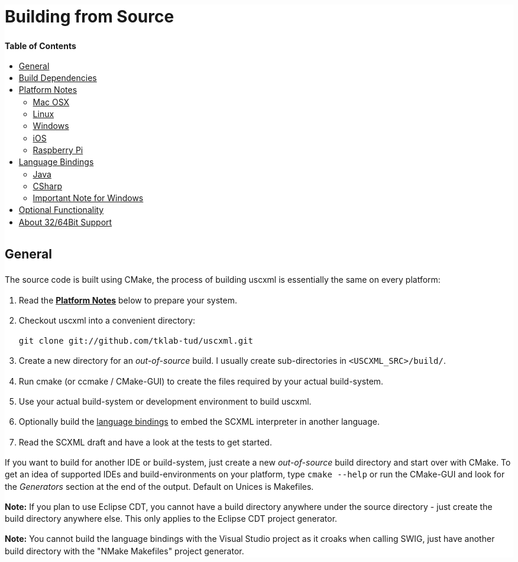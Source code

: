 # Building from Source



**Table of Contents**

- [General](#general)
- [Build Dependencies](#build-dependencies)
- [Platform Notes](#platform-notes)
    - [Mac OSX](#mac-osx)
    - [Linux](#linux)
    - [Windows](#windows)
    - [iOS](#ios)
    - [Raspberry Pi](#raspberry-pi)
- [Language Bindings](#language-bindings)
    - [Java](#java)
    - [CSharp](#csharp)
    - [Important Note for Windows](#important-note-for-windows)
- [Optional Functionality](#optional-functionality)
- [About 32/64Bit Support](#about-3264bit-support)



## General

The source code is built using CMake, the process of building uscxml is
essentially the same on every platform:

1. Read the <b>[Platform Notes](#platforn-notes)</b> below to prepare your system.
2. Checkout uscxml into a convenient directory:

	<tt>git clone git://github.com/tklab-tud/uscxml.git</tt>

3. Create a new directory for an *out-of-source* build. I usually create sub-directories
in <tt>&lt;USCXML_SRC&gt;/build/</tt>.
4. Run cmake (or ccmake / CMake-GUI) to create the files required by your actual build-system.
5. Use your actual build-system or development environment to build uscxml.
6. Optionally build the [language bindings](#language-bindings) to embed the SCXML interpreter in another language.
7. Read the SCXML draft and have a look at the tests to get started.

If you want to build for another IDE or build-system, just create a new
*out-of-source* build directory and start over with CMake. To get an idea of
supported IDEs and build-environments on your platform, type <tt>cmake --help</tt>
or run the CMake-GUI and look for the *Generators* section at the end of the
output. Default on Unices is Makefiles.

<b>Note:</b> If you plan to use Eclipse CDT, you cannot have a build directory anywhere under 
the source directory - just create the build directory anywhere else. This only applies to the Eclipse CDT
project generator.

<b>Note:</b> You cannot build the language bindings with the Visual Studio project as it croaks when calling SWIG,
just have another build directory with the "NMake Makefiles" project generator.
